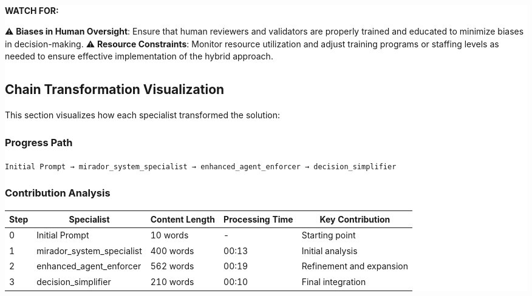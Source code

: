 **WATCH FOR:**

⚠️ **Biases in Human Oversight**: Ensure that human reviewers and validators are properly trained and educated to minimize biases in decision-making.
⚠️ **Resource Constraints**: Monitor resource utilization and adjust training programs or staffing levels as needed to ensure effective implementation of the hybrid approach.

## Chain Transformation Visualization

This section visualizes how each specialist transformed the solution:

### Progress Path

```
Initial Prompt → mirador_system_specialist → enhanced_agent_enforcer → decision_simplifier
```

### Contribution Analysis

| Step | Specialist | Content Length | Processing Time | Key Contribution |
|------|------------|----------------|-----------------|------------------|
| 0 | Initial Prompt | 10 words | - | Starting point |
| 1 | mirador_system_specialist | 400 words | 00:13 | Initial analysis |
| 2 | enhanced_agent_enforcer | 562 words | 00:19 | Refinement and expansion |
| 3 | decision_simplifier | 210 words | 00:10 | Final integration |
